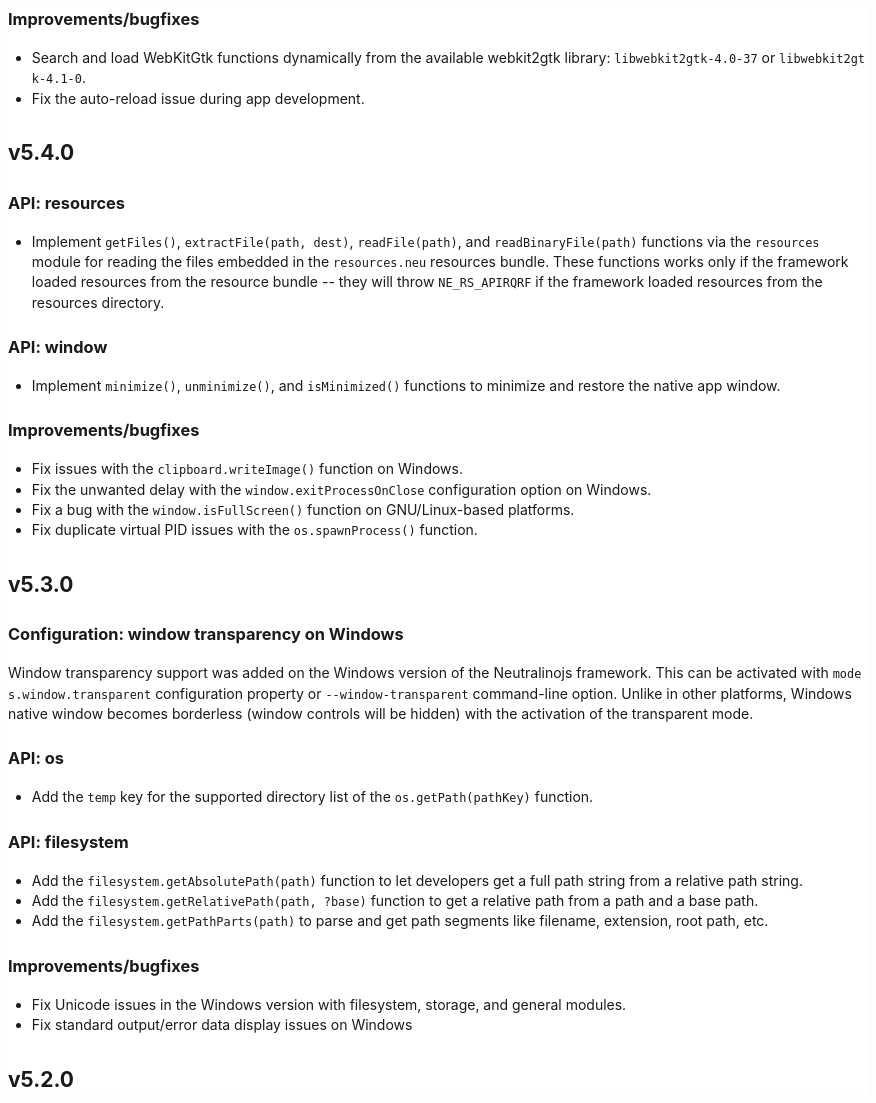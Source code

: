 ### Improvements/bugfixes
- Search and load WebKitGtk functions dynamically from the available webkit2gtk library: `libwebkit2gtk-4.0-37` or `libwebkit2gtk-4.1-0`.
- Fix the auto-reload issue during app development.

## v5.4.0

### API: resources
- Implement `getFiles()`, `extractFile(path, dest)`, `readFile(path)`, and `readBinaryFile(path)` functions via the `resources` module for reading the files embedded in the `resources.neu` resources bundle. These functions works only if the framework loaded resources from the resource bundle -- they will throw `NE_RS_APIRQRF` if the framework loaded resources from the resources directory.

### API: window
- Implement `minimize()`, `unminimize()`, and `isMinimized()` functions to minimize and restore the native app window. 

### Improvements/bugfixes

- Fix issues with the `clipboard.writeImage()` function on Windows.
- Fix the unwanted delay with the `window.exitProcessOnClose` configuration option on Windows.
- Fix a bug with the `window.isFullScreen()` function on GNU/Linux-based platforms.
- Fix duplicate virtual PID issues with the `os.spawnProcess()` function.

## v5.3.0

### Configuration: window transparency on Windows
Window transparency support was added on the Windows version of the Neutralinojs framework. This can be activated with `modes.window.transparent` configuration property or `--window-transparent` command-line option. Unlike in other platforms, Windows native window becomes borderless (window controls will be hidden) with the activation of the transparent mode. 

### API: os
- Add the `temp` key for the supported directory list of the `os.getPath(pathKey)` function.

### API: filesystem
- Add the `filesystem.getAbsolutePath(path)` function to let developers get a full path string from a relative path string.
- Add the `filesystem.getRelativePath(path, ?base)` function to get a relative path from a path and a base path.
- Add the `filesystem.getPathParts(path)` to parse and get path segments like filename, extension, root path, etc. 

### Improvements/bugfixes
- Fix Unicode issues in the Windows version with filesystem, storage, and general modules.
- Fix standard output/error data display issues on Windows

## v5.2.0
